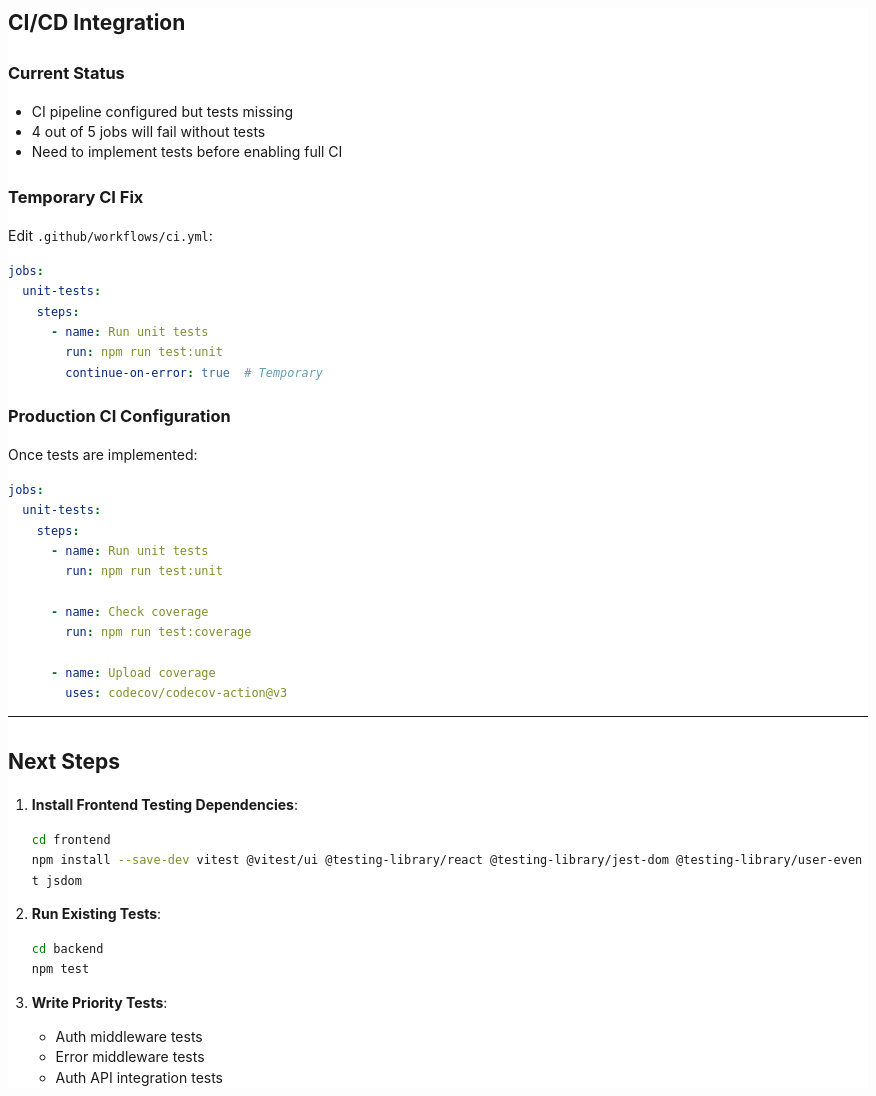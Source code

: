 ## CI/CD Integration

### Current Status
- CI pipeline configured but tests missing
- 4 out of 5 jobs will fail without tests
- Need to implement tests before enabling full CI

### Temporary CI Fix
Edit `.github/workflows/ci.yml`:
```yaml
jobs:
  unit-tests:
    steps:
      - name: Run unit tests
        run: npm run test:unit
        continue-on-error: true  # Temporary
```

### Production CI Configuration
Once tests are implemented:
```yaml
jobs:
  unit-tests:
    steps:
      - name: Run unit tests
        run: npm run test:unit

      - name: Check coverage
        run: npm run test:coverage

      - name: Upload coverage
        uses: codecov/codecov-action@v3
```

---

## Next Steps

1. **Install Frontend Testing Dependencies**:
   ```bash
   cd frontend
   npm install --save-dev vitest @vitest/ui @testing-library/react @testing-library/jest-dom @testing-library/user-event jsdom
   ```

2. **Run Existing Tests**:
   ```bash
   cd backend
   npm test
   ```

3. **Write Priority Tests**:
   - Auth middleware tests
   - Error middleware tests
   - Auth API integration tests
